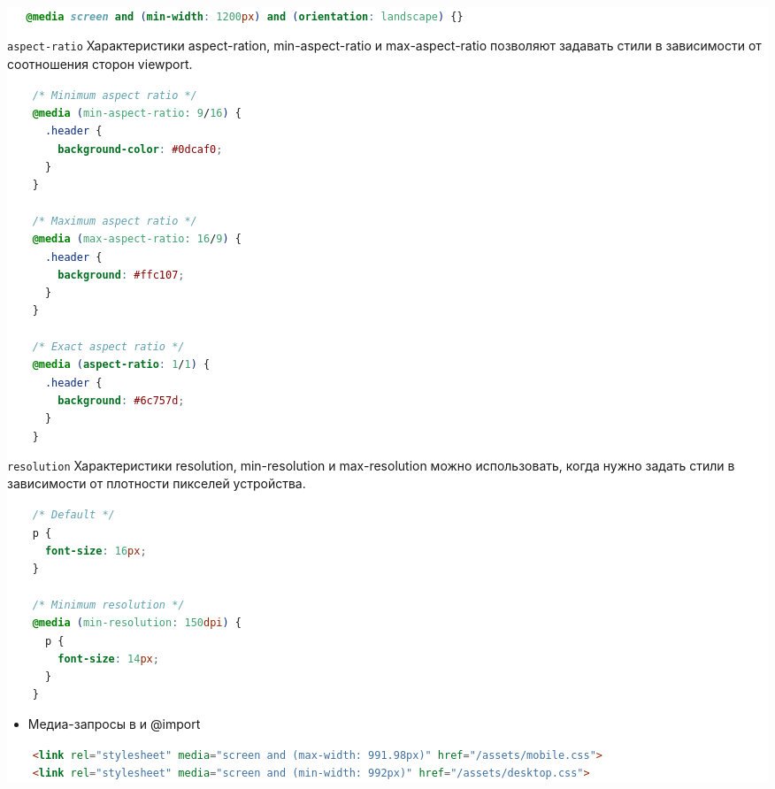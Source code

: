 ```CSS
   @media screen and (min-width: 1200px) and (orientation: landscape) {}
```

`aspect-ratio`
Характеристики aspect-ration, min-aspect-ratio и max-aspect-ratio позволяют задавать стили в зависимости от соотношения сторон viewport.

```CSS
    /* Minimum aspect ratio */
    @media (min-aspect-ratio: 9/16) {
      .header {
        background-color: #0dcaf0;
      }
    }

    /* Maximum aspect ratio */
    @media (max-aspect-ratio: 16/9) {
      .header {
        background: #ffc107;
      }
    }

    /* Exact aspect ratio */
    @media (aspect-ratio: 1/1) {
      .header {
        background: #6c757d;
      }
    }
```

`resolution`
Характеристики resolution, min-resolution и max-resolution можно использовать, когда нужно задать стили в зависимости от плотности пикселей устройства.

```CSS
    /* Default */
    p {
      font-size: 16px;
    }

    /* Minimum resolution */
    @media (min-resolution: 150dpi) {
      p {
        font-size: 14px;
      }
    }
```

- Медиа-запросы в <link> и @import

```HTML
    <link rel="stylesheet" media="screen and (max-width: 991.98px)" href="/assets/mobile.css">
    <link rel="stylesheet" media="screen and (min-width: 992px)" href="/assets/desktop.css">
```
